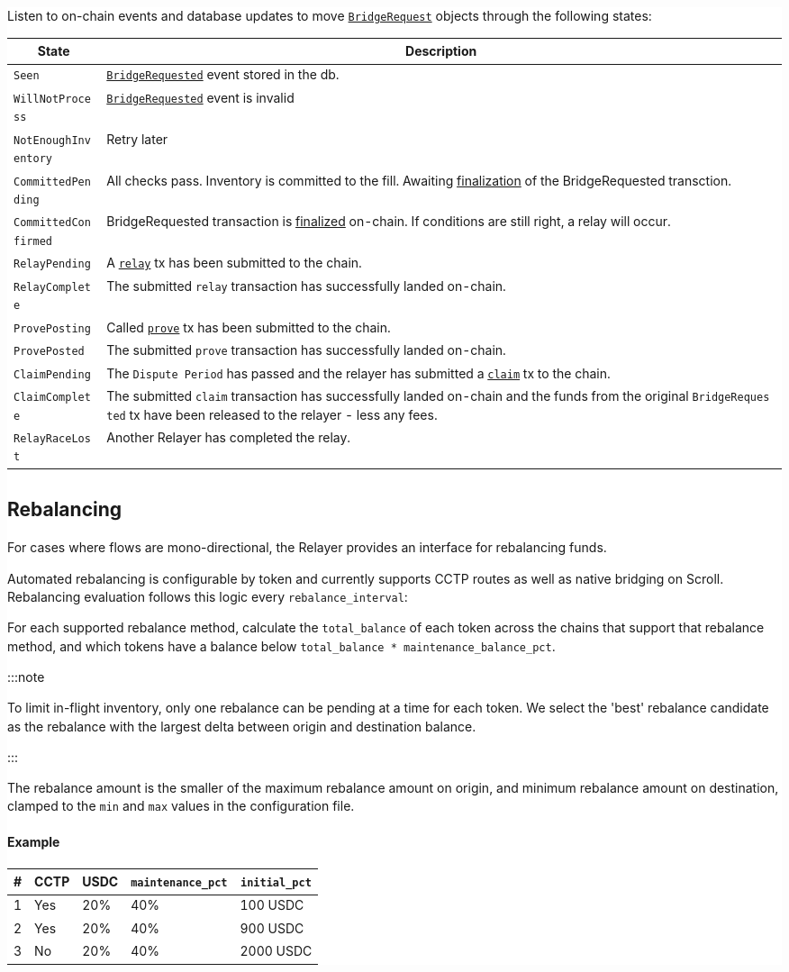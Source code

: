 Listen to on-chain events and database updates to move [`BridgeRequest`](https://vercel-rfq-docs.vercel.app/contracts/interfaces/IFastBridgeV2.sol/interface.IFastBridgeV2.html#bridgeparams) objects through the following states:

| State                | Description
|----------------------|-
| `Seen`               | [`BridgeRequested`](https://vercel-rfq-docs.vercel.app/contracts/interfaces/IFastBridgeV2.sol/interface.IFastBridgeV2.html#bridgerequested) event stored in the db.
| `WillNotProcess`     | [`BridgeRequested`](https://vercel-rfq-docs.vercel.app/contracts/interfaces/IFastBridgeV2.sol/interface.IFastBridgeV2.html#bridgerequested) event is invalid
| `NotEnoughInventory` | Retry later
| `CommittedPending`   | All checks pass. Inventory is committed to the fill. Awaiting [finalization](https://medium.com/@theblockchains/finality-in-blockchain-d287a087a9b9) of the BridgeRequested transction.
| `CommittedConfirmed` | BridgeRequested transaction is [finalized](https://medium.com/@theblockchains/finality-in-blockchain-d287a087a9b9) on-chain. If conditions are still right, a relay will occur.
| `RelayPending`       | A [`relay`](https://vercel-rfq-docs.vercel.app/contracts/FastBridgeV2.sol/contract.FastBridgeV2.html#relay) tx has been submitted to the chain.
| `RelayComplete`      | The submitted `relay` transaction has successfully landed on-chain.
| `ProvePosting`       | Called [`prove`](https://vercel-rfq-docs.vercel.app/contracts/FastBridgeV2.sol/contract.FastBridgeV2.html#prove) tx has been submitted to the chain.
| `ProvePosted`       | The submitted `prove` transaction has successfully landed on-chain.
| `ClaimPending`       | The `Dispute Period` has passed and the relayer has submitted a [`claim`](https://vercel-rfq-docs.vercel.app/contracts/FastBridgeV2.sol/contract.FastBridgeV2.html#claim) tx to the chain.
| `ClaimComplete`      | The submitted `claim` transaction has successfully landed on-chain and the funds from the original `BridgeRequested` tx have been released to the relayer - less any fees.
| `RelayRaceLost`      | Another Relayer has completed the relay.


## Rebalancing

For cases where flows are mono-directional, the Relayer provides an interface for rebalancing funds.

Automated rebalancing is configurable by token and currently supports CCTP routes as well as native bridging on Scroll. Rebalancing evaluation follows this logic every `rebalance_interval`:

For each supported rebalance method, calculate the `total_balance` of each token across the chains that support that rebalance method, and which tokens have a balance below `total_balance * maintenance_balance_pct`.

:::note

To limit in-flight inventory, only one rebalance can be pending at a time for each token. We select the 'best' rebalance candidate as the rebalance with the largest delta between origin and destination balance.

:::

The rebalance amount is the smaller of the maximum rebalance amount on origin, and minimum rebalance amount on destination, clamped to the `min` and `max` values in the configuration file.

#### Example

| # | CCTP | USDC | `maintenance_pct` | `initial_pct`
|---|------|------|-------------------|-
| 1 | Yes  | 20%  | 40%               | 100 USDC
| 2 | Yes  | 20%  | 40%               | 900 USDC
| 3 | No   | 20%  | 40%               | 2000 USDC
